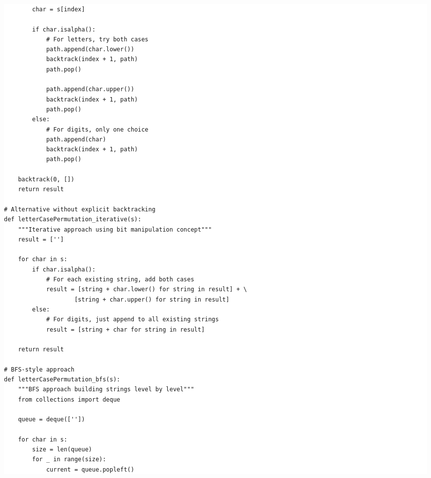             char = s[index]
            
            if char.isalpha():
                # For letters, try both cases
                path.append(char.lower())
                backtrack(index + 1, path)
                path.pop()
                
                path.append(char.upper())
                backtrack(index + 1, path)
                path.pop()
            else:
                # For digits, only one choice
                path.append(char)
                backtrack(index + 1, path)
                path.pop()
        
        backtrack(0, [])
        return result
    
    # Alternative without explicit backtracking
    def letterCasePermutation_iterative(s):
        """Iterative approach using bit manipulation concept"""
        result = ['']
        
        for char in s:
            if char.isalpha():
                # For each existing string, add both cases
                result = [string + char.lower() for string in result] + \
                        [string + char.upper() for string in result]
            else:
                # For digits, just append to all existing strings
                result = [string + char for string in result]
        
        return result
    
    # BFS-style approach
    def letterCasePermutation_bfs(s):
        """BFS approach building strings level by level"""
        from collections import deque
        
        queue = deque([''])
        
        for char in s:
            size = len(queue)
            for _ in range(size):
                current = queue.popleft()
                